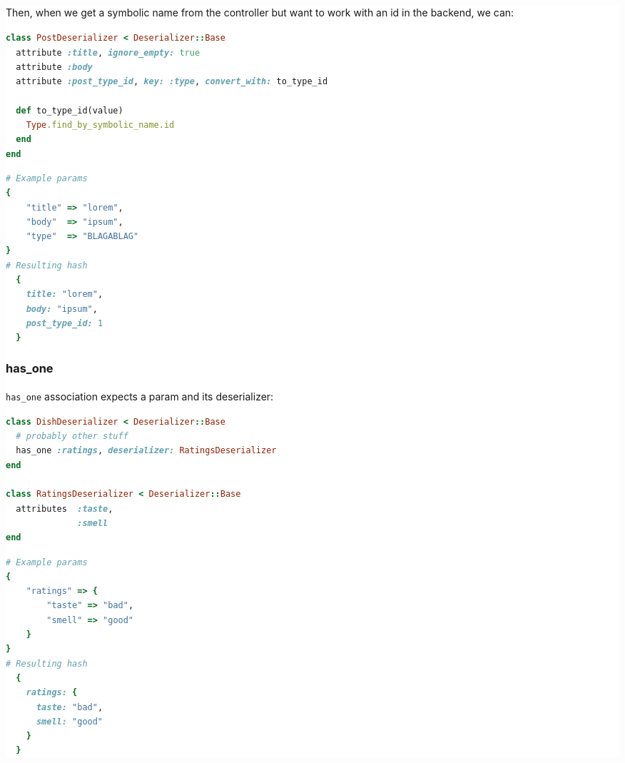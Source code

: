 Then, when we get a symbolic name from the controller but want to work with an id in the backend, we can:

```ruby
class PostDeserializer < Deserializer::Base
  attribute :title, ignore_empty: true
  attribute :body
  attribute :post_type_id, key: :type, convert_with: to_type_id

  def to_type_id(value)
    Type.find_by_symbolic_name.id
  end
end
```

```ruby
# Example params
{
    "title" => "lorem",
    "body"  => "ipsum",
    "type"  => "BLAGABLAG"
}
# Resulting hash
  {
    title: "lorem",
    body: "ipsum",
    post_type_id: 1
  }
```

### has_one
`has_one` association expects a param and its deserializer:

```ruby
class DishDeserializer < Deserializer::Base
  # probably other stuff
  has_one :ratings, deserializer: RatingsDeserializer
end

class RatingsDeserializer < Deserializer::Base
  attributes  :taste,
              :smell
end
```

```ruby
# Example params
{
    "ratings" => {
        "taste" => "bad",
        "smell" => "good"
    }
}
# Resulting hash
  {
    ratings: {
      taste: "bad",
      smell: "good"
    }
  }
```
